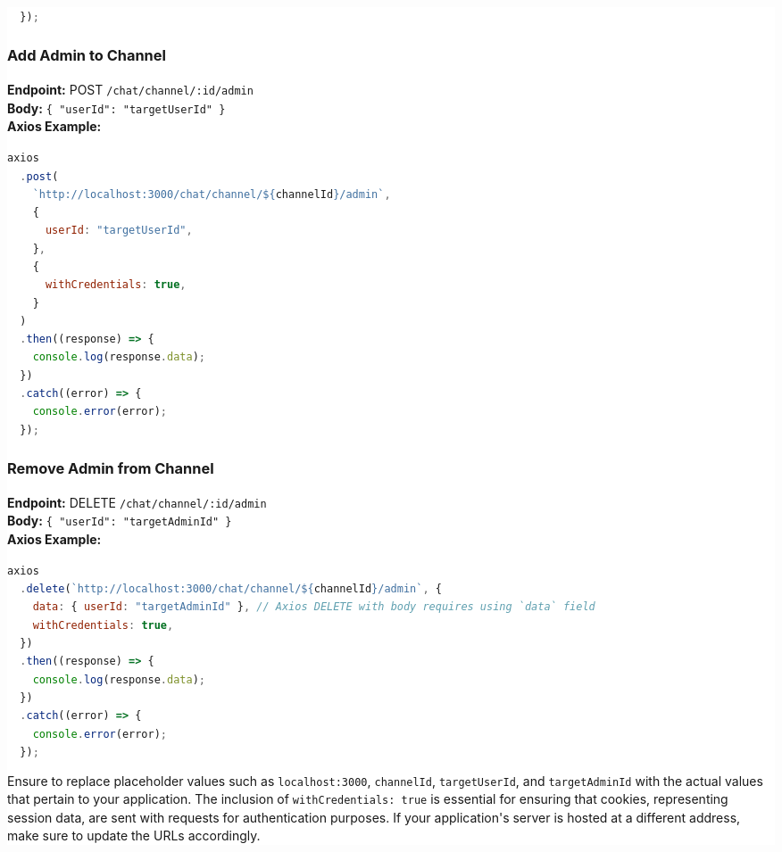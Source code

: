 ```javascript
  });
```

### Add Admin to Channel

**Endpoint:** POST `/chat/channel/:id/admin`  
**Body:** `{ "userId": "targetUserId" }`  
**Axios Example:**

```javascript
axios
  .post(
    `http://localhost:3000/chat/channel/${channelId}/admin`,
    {
      userId: "targetUserId",
    },
    {
      withCredentials: true,
    }
  )
  .then((response) => {
    console.log(response.data);
  })
  .catch((error) => {
    console.error(error);
  });
```

### Remove Admin from Channel

**Endpoint:** DELETE `/chat/channel/:id/admin`  
**Body:** `{ "userId": "targetAdminId" }`  
**Axios Example:**

```javascript
axios
  .delete(`http://localhost:3000/chat/channel/${channelId}/admin`, {
    data: { userId: "targetAdminId" }, // Axios DELETE with body requires using `data` field
    withCredentials: true,
  })
  .then((response) => {
    console.log(response.data);
  })
  .catch((error) => {
    console.error(error);
  });
```

Ensure to replace placeholder values such as `localhost:3000`, `channelId`, `targetUserId`, and `targetAdminId` with the actual values that pertain to your application. The inclusion of `withCredentials: true` is essential for ensuring that cookies, representing session data, are sent with requests for authentication purposes. If your application's server is hosted at a different address, make sure to update the URLs accordingly.
